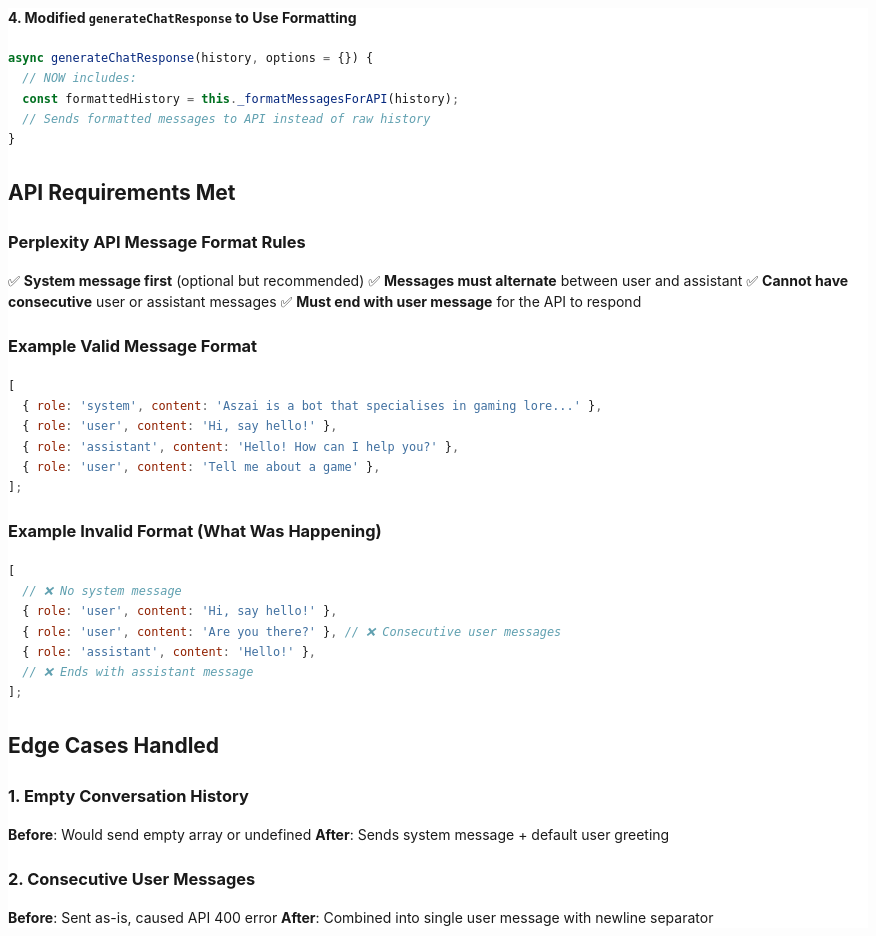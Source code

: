 #### 4. Modified `generateChatResponse` to Use Formatting

```javascript
async generateChatResponse(history, options = {}) {
  // NOW includes:
  const formattedHistory = this._formatMessagesForAPI(history);
  // Sends formatted messages to API instead of raw history
}
```

## API Requirements Met

### Perplexity API Message Format Rules

✅ **System message first** (optional but recommended) ✅ **Messages must alternate** between user
and assistant ✅ **Cannot have consecutive** user or assistant messages ✅ **Must end with user
message** for the API to respond

### Example Valid Message Format

```javascript
[
  { role: 'system', content: 'Aszai is a bot that specialises in gaming lore...' },
  { role: 'user', content: 'Hi, say hello!' },
  { role: 'assistant', content: 'Hello! How can I help you?' },
  { role: 'user', content: 'Tell me about a game' },
];
```

### Example Invalid Format (What Was Happening)

```javascript
[
  // ❌ No system message
  { role: 'user', content: 'Hi, say hello!' },
  { role: 'user', content: 'Are you there?' }, // ❌ Consecutive user messages
  { role: 'assistant', content: 'Hello!' },
  // ❌ Ends with assistant message
];
```

## Edge Cases Handled

### 1. Empty Conversation History

**Before**: Would send empty array or undefined **After**: Sends system message + default user
greeting

### 2. Consecutive User Messages

**Before**: Sent as-is, caused API 400 error **After**: Combined into single user message with
newline separator
